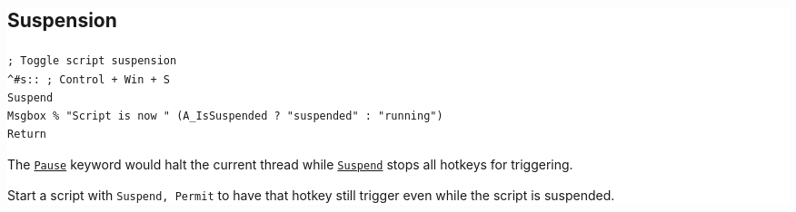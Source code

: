 
## Suspension

```autohotkey
; Toggle script suspension
^#s:: ; Control + Win + S
Suspend
Msgbox % "Script is now " (A_IsSuspended ? "suspended" : "running")
Return
```

The [`Pause`](https://autohotkey.com/docs/commands/Pause.htm) keyword would halt the current thread 
while [`Suspend`](https://autohotkey.com/docs/commands/Suspend.htm) stops all hotkeys for triggering.

Start a script with `Suspend, Permit` to have that hotkey still trigger
even while the script is suspended.
